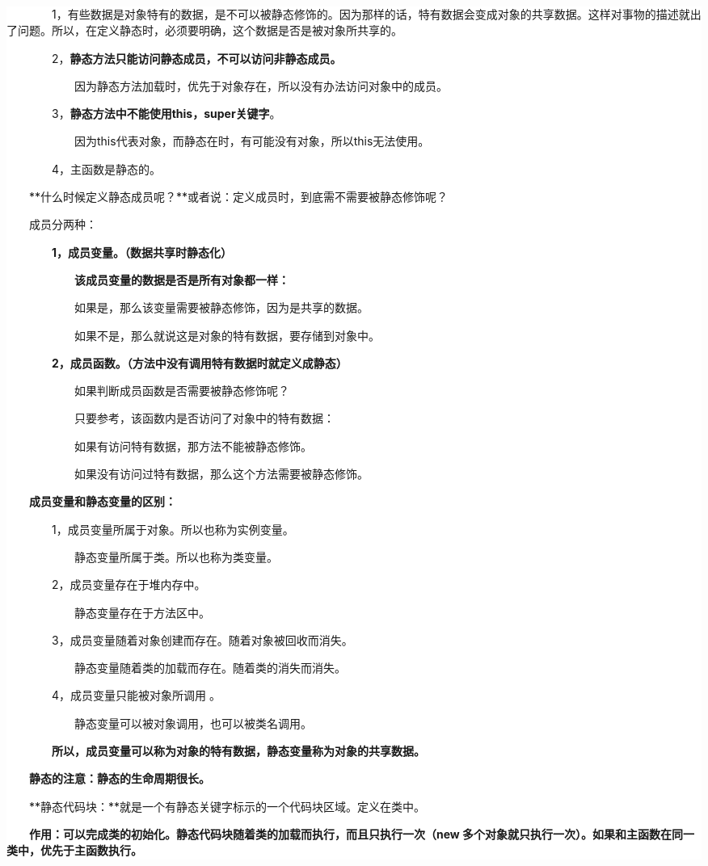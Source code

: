 　　　　1，有些数据是对象特有的数据，是不可以被静态修饰的。因为那样的话，特有数据会变成对象的共享数据。这样对事物的描述就出了问题。所以，在定义静态时，必须要明确，这个数据是否是被对象所共享的。

　　　　2，**静态方法只能访问静态成员，不可以访问非静态成员。**

　　　　　　因为静态方法加载时，优先于对象存在，所以没有办法访问对象中的成员。

　　　　3，**静态方法中不能使用this，super关键字**。

　　　　　　因为this代表对象，而静态在时，有可能没有对象，所以this无法使用。

　　　　4，主函数是静态的。

 

　　**什么时候定义静态成员呢？**或者说：定义成员时，到底需不需要被静态修饰呢？

　　成员分两种：

　　　　**1，成员变量。（数据共享时静态化）**

　　　　　　**该成员变量的数据是否是所有对象都一样：**

　　　　　　如果是，那么该变量需要被静态修饰，因为是共享的数据。 

　　　　　　如果不是，那么就说这是对象的特有数据，要存储到对象中。 

　　　　**2，成员函数。（方法中没有调用特有数据时就定义成静态）**

　　　　　　如果判断成员函数是否需要被静态修饰呢？

　　　　　　只要参考，该函数内是否访问了对象中的特有数据：

　　　　　　如果有访问特有数据，那方法不能被静态修饰。

　　　　　　如果没有访问过特有数据，那么这个方法需要被静态修饰。

 

　　**成员变量和静态变量的区别：**

　　　　1，成员变量所属于对象。所以也称为实例变量。

　　　　　　静态变量所属于类。所以也称为类变量。

　　　　2，成员变量存在于堆内存中。

　　　　　　静态变量存在于方法区中。

　　　　3，成员变量随着对象创建而存在。随着对象被回收而消失。

　　　　　　静态变量随着类的加载而存在。随着类的消失而消失。

　　　　4，成员变量只能被对象所调用 。

　　　　　　静态变量可以被对象调用，也可以被类名调用。

　　　　**所以，成员变量可以称为对象的特有数据，静态变量称为对象的共享数据。**

 

　　**静态的注意：静态的生命周期很长。**

　　**静态代码块：**就是一个有静态关键字标示的一个代码块区域。定义在类中。

　　**作用：可以完成类的初始化。静态代码块随着类的加载而执行，而且只执行一次（new 多个对象就只执行一次）。如果和主函数在同一类中，优先于主函数执行。**

 
